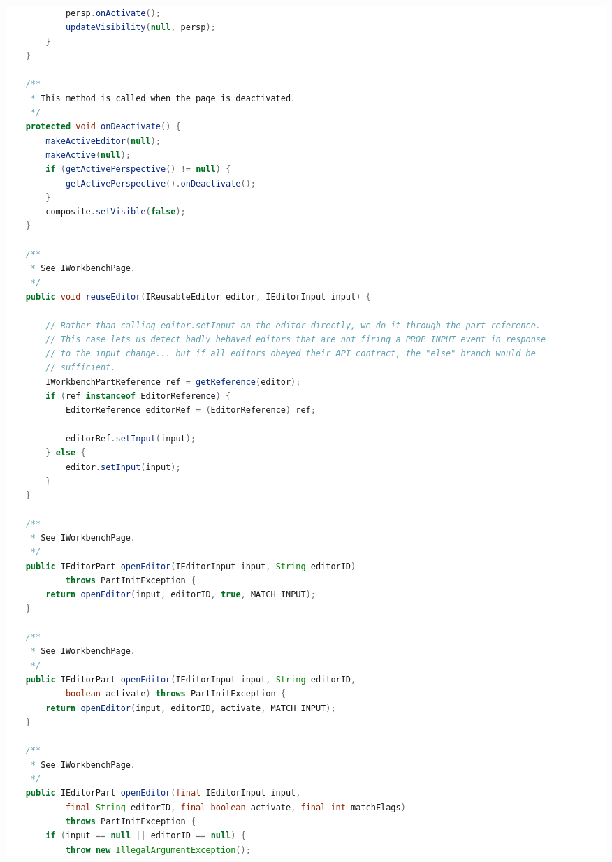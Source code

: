 ```java
            persp.onActivate();
            updateVisibility(null, persp);
        }
    }

    /**
     * This method is called when the page is deactivated.
     */
    protected void onDeactivate() {
    	makeActiveEditor(null);
        makeActive(null);
        if (getActivePerspective() != null) {
			getActivePerspective().onDeactivate();
		}
        composite.setVisible(false);
    }

    /**
     * See IWorkbenchPage.
     */
    public void reuseEditor(IReusableEditor editor, IEditorInput input) {
        
        // Rather than calling editor.setInput on the editor directly, we do it through the part reference.
        // This case lets us detect badly behaved editors that are not firing a PROP_INPUT event in response
        // to the input change... but if all editors obeyed their API contract, the "else" branch would be
        // sufficient.
        IWorkbenchPartReference ref = getReference(editor);
        if (ref instanceof EditorReference) {
            EditorReference editorRef = (EditorReference) ref;
            
            editorRef.setInput(input);
        } else {
            editor.setInput(input);
        }
    }

    /**
     * See IWorkbenchPage.
     */
    public IEditorPart openEditor(IEditorInput input, String editorID)
            throws PartInitException {
        return openEditor(input, editorID, true, MATCH_INPUT);
    }

    /**
     * See IWorkbenchPage.
     */
    public IEditorPart openEditor(IEditorInput input, String editorID,
			boolean activate) throws PartInitException {
		return openEditor(input, editorID, activate, MATCH_INPUT);
    }
	
    /**
     * See IWorkbenchPage.
     */
    public IEditorPart openEditor(final IEditorInput input,
            final String editorID, final boolean activate, final int matchFlags)
            throws PartInitException {
        if (input == null || editorID == null) {
            throw new IllegalArgumentException();
```